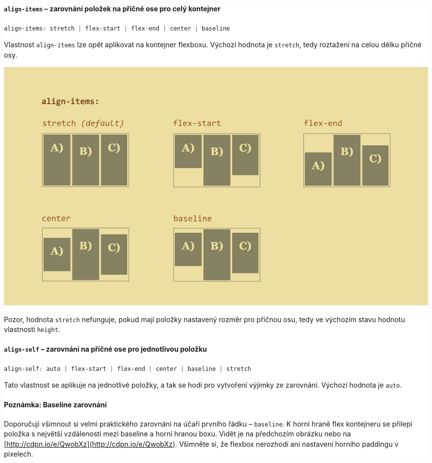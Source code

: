 ####   `align-items` – zarovnání položek na příčné ose pro celý kontejner

```css
align-items: stretch | flex-start | flex-end | center | baseline
```

Vlastnost `align-items` lze opět aplikovat na kontejner flexboxu. Výchozí hodnota je `stretch`, tedy roztažení na celou délku příčné osy.

![align-items](dist/images/original/flexbox-align-items.jpg)

Pozor, hodnota `stretch` nefunguje, pokud mají položky nastavený rozměr pro příčnou osu, tedy ve výchozím stavu hodnotu vlastnosti `height`.

####   `align-self` – zarovnání na příčné ose pro jednotlivou položku

```css
align-self: auto | flex-start | flex-end | center | baseline | stretch
```

Tato vlastnost se aplikuje na jednotlivé položky, a tak se hodí pro vytvoření výjimky ze zarovnání. Výchozí hodnota je `auto`.

####   Poznámka: Baseline zarovnání

Doporučuji všimnout si velmi praktického zarovnání na účaří prvního řádku – `baseline`. K horní hraně flex kontejneru se přilepí položka s největší vzdáleností mezi baseline a horní hranou boxu. Vidět je na předchozím obrázku nebo na [http://cdpn.io/e/QwobXz](http://cdpn.io/e/QwobXz). Všimněte si, že flexbox nerozhodí ani nastavení horního paddingu v pixelech.
